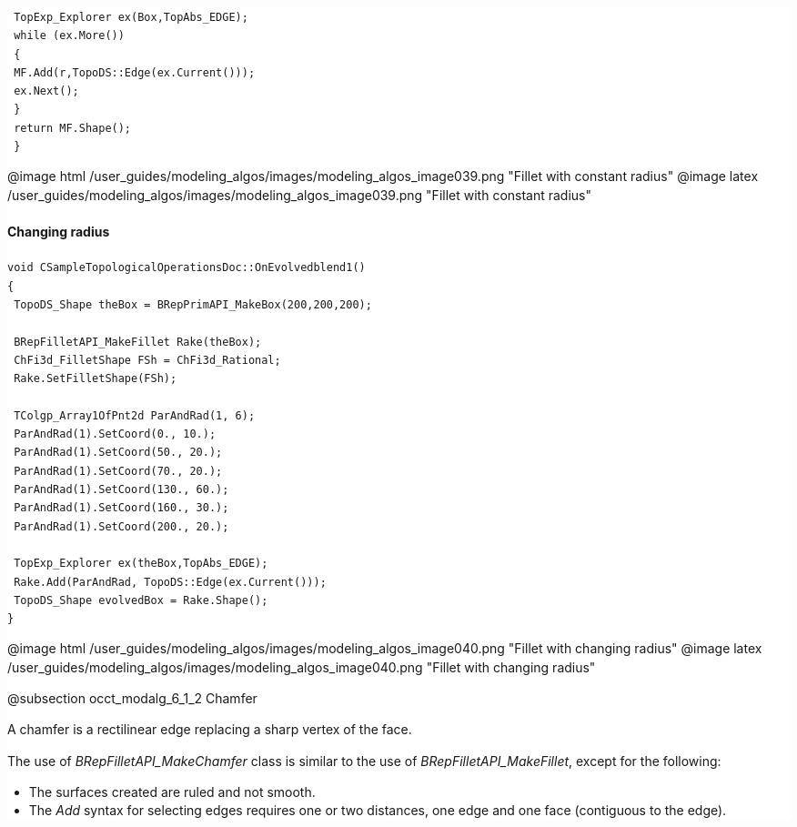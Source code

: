 ~~~~~
 TopExp_Explorer ex(Box,TopAbs_EDGE); 
 while (ex.More()) 
 { 
 MF.Add(r,TopoDS::Edge(ex.Current())); 
 ex.Next(); 
 } 
 return MF.Shape(); 
 } 
~~~~~

@image html /user_guides/modeling_algos/images/modeling_algos_image039.png "Fillet with constant radius"
@image latex /user_guides/modeling_algos/images/modeling_algos_image039.png "Fillet with constant radius"

#### Changing radius


~~~~~
void CSampleTopologicalOperationsDoc::OnEvolvedblend1() 
{ 
 TopoDS_Shape theBox = BRepPrimAPI_MakeBox(200,200,200); 

 BRepFilletAPI_MakeFillet Rake(theBox); 
 ChFi3d_FilletShape FSh = ChFi3d_Rational; 
 Rake.SetFilletShape(FSh); 

 TColgp_Array1OfPnt2d ParAndRad(1, 6); 
 ParAndRad(1).SetCoord(0., 10.); 
 ParAndRad(1).SetCoord(50., 20.); 
 ParAndRad(1).SetCoord(70., 20.); 
 ParAndRad(1).SetCoord(130., 60.); 
 ParAndRad(1).SetCoord(160., 30.); 
 ParAndRad(1).SetCoord(200., 20.); 

 TopExp_Explorer ex(theBox,TopAbs_EDGE); 
 Rake.Add(ParAndRad, TopoDS::Edge(ex.Current())); 
 TopoDS_Shape evolvedBox = Rake.Shape(); 
} 
~~~~~

@image html /user_guides/modeling_algos/images/modeling_algos_image040.png "Fillet with changing radius"
@image latex /user_guides/modeling_algos/images/modeling_algos_image040.png "Fillet with changing radius"
 
@subsection occt_modalg_6_1_2 Chamfer

A chamfer is a rectilinear edge replacing a sharp vertex of the face.

The use of *BRepFilletAPI_MakeChamfer* class is similar to the use of *BRepFilletAPI_MakeFillet*, except for the following: 
* The surfaces created are ruled and not smooth. 
* The *Add* syntax for selecting edges requires one or two distances, one edge and one face (contiguous to the edge).
